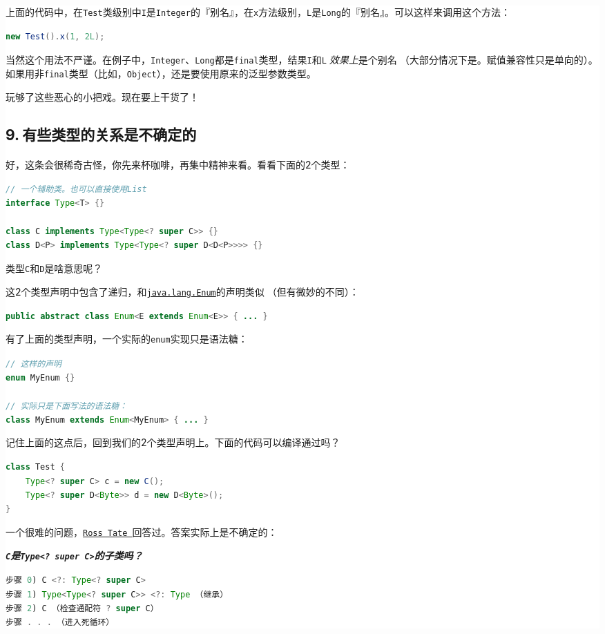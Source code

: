 上面的代码中，在`Test`类级别中`I`是`Integer`的『别名』，在`x`方法级别，`L`是`Long`的『别名』。可以这样来调用这个方法：

```java
new Test().x(1, 2L);
```

当然这个用法不严谨。在例子中，`Integer`、`Long`都是`final`类型，结果`I`和`L` *效果上*是个别名
（大部分情况下是。赋值兼容性只是单向的）。如果用非`final`类型（比如，`Object`），还是要使用原来的泛型参数类型。

玩够了这些恶心的小把戏。现在要上干货了！

## 9. 有些类型的关系是不确定的

好，这条会很稀奇古怪，你先来杯咖啡，再集中精神来看。看看下面的2个类型：

```java
// 一个辅助类。也可以直接使用List
interface Type<T> {}
 
class C implements Type<Type<? super C>> {}
class D<P> implements Type<Type<? super D<D<P>>>> {}
```

类型`C`和`D`是啥意思呢？

这2个类型声明中包含了递归，和[`java.lang.Enum`](http://docs.oracle.com/javase/8/docs/api/java/lang/Enum.html)的声明类似
（但有微妙的不同）：

```java
public abstract class Enum<E extends Enum<E>> { ... }
```

有了上面的类型声明，一个实际的`enum`实现只是语法糖：

```java
// 这样的声明
enum MyEnum {}
 
// 实际只是下面写法的语法糖：
class MyEnum extends Enum<MyEnum> { ... }
```

记住上面的这点后，回到我们的2个类型声明上。下面的代码可以编译通过吗？

```java
class Test {
    Type<? super C> c = new C();
    Type<? super D<Byte>> d = new D<Byte>();
}
```

一个很难的问题，[`Ross Tate `](http://www.cs.cornell.edu/~ross/)回答过。答案实际上是不确定的：

**_`C`是`Type<? super C>`的子类吗？_**

```java
步骤 0) C <?: Type<? super C>
步骤 1) Type<Type<? super C>> <?: Type （继承）
步骤 2) C （检查通配符 ? super C）
步骤 . . . （进入死循环）
```

